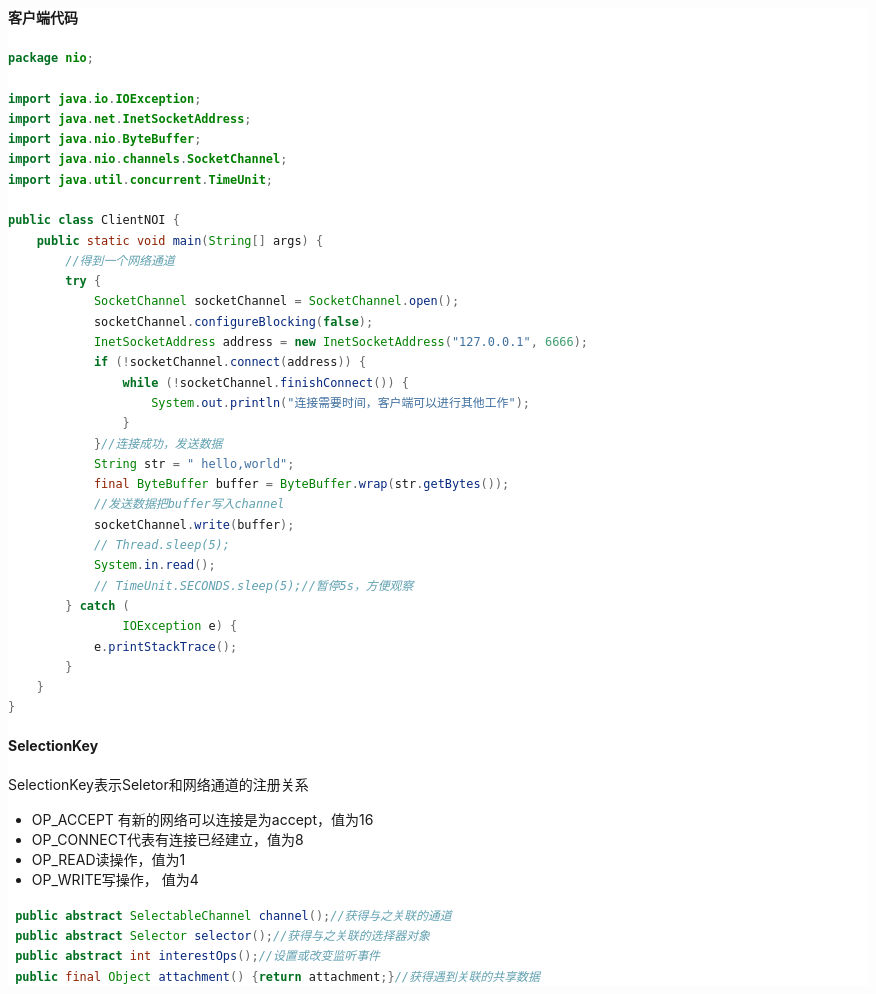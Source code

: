 ```java
```

#### 客户端代码

```java
package nio;

import java.io.IOException;
import java.net.InetSocketAddress;
import java.nio.ByteBuffer;
import java.nio.channels.SocketChannel;
import java.util.concurrent.TimeUnit;

public class ClientNOI {
    public static void main(String[] args) {
        //得到一个网络通道
        try {
            SocketChannel socketChannel = SocketChannel.open();
            socketChannel.configureBlocking(false);
            InetSocketAddress address = new InetSocketAddress("127.0.0.1", 6666);
            if (!socketChannel.connect(address)) {
                while (!socketChannel.finishConnect()) {
                    System.out.println("连接需要时间，客户端可以进行其他工作");
                }
            }//连接成功，发送数据
            String str = " hello,world";
            final ByteBuffer buffer = ByteBuffer.wrap(str.getBytes());
            //发送数据把buffer写入channel
            socketChannel.write(buffer);
            // Thread.sleep(5);
            System.in.read();
            // TimeUnit.SECONDS.sleep(5);//暂停5s，方便观察
        } catch (
                IOException e) {
            e.printStackTrace();
        }
    }
}
```

#### SelectionKey

SelectionKey表示Seletor和网络通道的注册关系

+ OP_ACCEPT 有新的网络可以连接是为accept，值为16
+ OP_CONNECT代表有连接已经建立，值为8
+ OP_READ读操作，值为1
+ OP_WRITE写操作， 值为4

```java
 public abstract SelectableChannel channel();//获得与之关联的通道
 public abstract Selector selector();//获得与之关联的选择器对象
 public abstract int interestOps();//设置或改变监听事件
 public final Object attachment() {return attachment;}//获得遇到关联的共享数据
```
